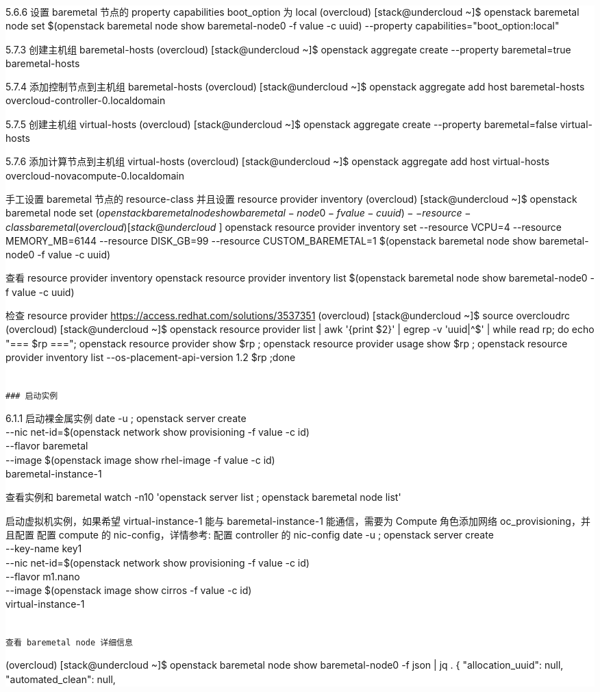 5.6.6 设置 baremetal 节点的 property capabilities boot_option 为 local
(overcloud) [stack@undercloud ~]$ openstack baremetal node set $(openstack baremetal node show baremetal-node0 -f value -c uuid) --property capabilities="boot_option:local"

5.7.3 创建主机组 baremetal-hosts
(overcloud) [stack@undercloud ~]$ openstack aggregate create --property baremetal=true baremetal-hosts

5.7.4 添加控制节点到主机组 baremetal-hosts
(overcloud) [stack@undercloud ~]$ openstack aggregate add host baremetal-hosts overcloud-controller-0.localdomain

5.7.5 创建主机组 virtual-hosts
(overcloud) [stack@undercloud ~]$ openstack aggregate create --property baremetal=false virtual-hosts

5.7.6 添加计算节点到主机组 virtual-hosts
(overcloud) [stack@undercloud ~]$ openstack aggregate add host virtual-hosts overcloud-novacompute-0.localdomain

手工设置 baremetal 节点的 resource-class 并且设置 resource provider inventory
(overcloud) [stack@undercloud ~]$ openstack baremetal node set $(openstack baremetal node show baremetal-node0 -f value -c uuid) --resource-class baremetal
(overcloud) [stack@undercloud ~]$ openstack resource provider inventory set --resource VCPU=4 --resource MEMORY_MB=6144 --resource DISK_GB=99 --resource CUSTOM_BAREMETAL=1 $(openstack baremetal node show baremetal-node0 -f value -c uuid)

查看 resource provider inventory
openstack resource provider inventory list $(openstack baremetal node show baremetal-node0 -f value -c uuid)

检查 resource provider
https://access.redhat.com/solutions/3537351
(overcloud) [stack@undercloud ~]$ source overcloudrc
(overcloud) [stack@undercloud ~]$ openstack resource provider list | awk '{print $2}' | egrep -v 'uuid|^$' | while read rp; do echo "=== $rp ==="; openstack resource provider show $rp ; openstack resource provider usage show $rp ; openstack resource provider inventory list --os-placement-api-version 1.2 $rp ;done
```

### 启动实例
```
6.1.1 启动裸金属实例
date -u ; openstack server create \
  --nic net-id=$(openstack network show provisioning -f value -c id) \
  --flavor baremetal \
  --image $(openstack image show rhel-image -f value -c id) \
  baremetal-instance-1

查看实例和 baremetal 
watch -n10 'openstack server list ; openstack baremetal node list'

启动虚拟机实例，如果希望 virtual-instance-1 能与 baremetal-instance-1 能通信，需要为 Compute 角色添加网络 oc_provisioning，并且配置 配置 compute 的 nic-config，详情参考: 配置 controller 的 nic-config
date -u ; openstack server create \
  --key-name key1 \
  --nic net-id=$(openstack network show provisioning -f value -c id) \
  --flavor m1.nano \
  --image $(openstack image show cirros -f value -c id) \
  virtual-instance-1
```

查看 baremetal node 详细信息
```
(overcloud) [stack@undercloud ~]$ openstack baremetal node show baremetal-node0 -f json | jq . 
{
  "allocation_uuid": null,
  "automated_clean": null,